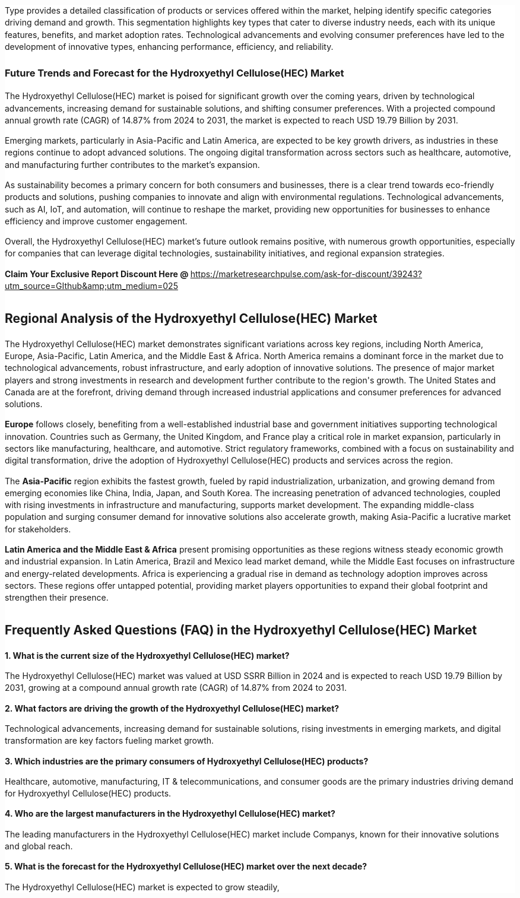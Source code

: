 Type provides a detailed classification of products or services offered within the market, helping identify specific categories driving demand and growth. This segmentation highlights key types that cater to diverse industry needs, each with its unique features, benefits, and market adoption rates. Technological advancements and evolving consumer preferences have led to the development of innovative types, enhancing performance, efficiency, and reliability.</p><h3>Future Trends and Forecast for the Hydroxyethyl Cellulose(HEC) Market</h3><p>The Hydroxyethyl Cellulose(HEC) market is poised for significant growth over the coming years, driven by technological advancements, increasing demand for sustainable solutions, and shifting consumer preferences. With a projected compound annual growth rate (CAGR) of 14.87% from 2024 to 2031, the market is expected to reach USD 19.79 Billion by 2031.</p><p>Emerging markets, particularly in Asia-Pacific and Latin America, are expected to be key growth drivers, as industries in these regions continue to adopt advanced solutions. The ongoing digital transformation across sectors such as healthcare, automotive, and manufacturing further contributes to the market&rsquo;s expansion.</p><p>As sustainability becomes a primary concern for both consumers and businesses, there is a clear trend towards eco-friendly products and solutions, pushing companies to innovate and align with environmental regulations. Technological advancements, such as AI, IoT, and automation, will continue to reshape the market, providing new opportunities for businesses to enhance efficiency and improve customer engagement.</p><p>Overall, the Hydroxyethyl Cellulose(HEC) market&rsquo;s future outlook remains positive, with numerous growth opportunities, especially for companies that can leverage digital technologies, sustainability initiatives, and regional expansion strategies.</p><p><strong>Claim Your Exclusive Report Discount Here @ </strong><a href="https://marketresearchpulse.com/ask-for-discount/39243?utm_source=GIthub&amp;utm_medium=025">https://marketresearchpulse.com/ask-for-discount/39243?utm_source=GIthub&amp;utm_medium=025</a></p><h2><strong>Regional Analysis of the Hydroxyethyl Cellulose(HEC) Market</strong></h2><p>The Hydroxyethyl Cellulose(HEC) market demonstrates significant variations across key regions, including North America, Europe, Asia-Pacific, Latin America, and the Middle East &amp; Africa. North America remains a dominant force in the market due to technological advancements, robust infrastructure, and early adoption of innovative solutions. The presence of major market players and strong investments in research and development further contribute to the region's growth. The United States and Canada are at the forefront, driving demand through increased industrial applications and consumer preferences for advanced solutions.</p><p><strong>Europe</strong> follows closely, benefiting from a well-established industrial base and government initiatives supporting technological innovation. Countries such as Germany, the United Kingdom, and France play a critical role in market expansion, particularly in sectors like manufacturing, healthcare, and automotive. Strict regulatory frameworks, combined with a focus on sustainability and digital transformation, drive the adoption of Hydroxyethyl Cellulose(HEC) products and services across the region.</p><p>The <strong>Asia-Pacific</strong> region exhibits the fastest growth, fueled by rapid industrialization, urbanization, and growing demand from emerging economies like China, India, Japan, and South Korea. The increasing penetration of advanced technologies, coupled with rising investments in infrastructure and manufacturing, supports market development. The expanding middle-class population and surging consumer demand for innovative solutions also accelerate growth, making Asia-Pacific a lucrative market for stakeholders.</p><p><strong>Latin America and the Middle East &amp; Africa</strong> present promising opportunities as these regions witness steady economic growth and industrial expansion. In Latin America, Brazil and Mexico lead market demand, while the Middle East focuses on infrastructure and energy-related developments. Africa is experiencing a gradual rise in demand as technology adoption improves across sectors. These regions offer untapped potential, providing market players opportunities to expand their global footprint and strengthen their presence.</p><h2><strong>Frequently Asked Questions (FAQ) in the Hydroxyethyl Cellulose(HEC) Market</strong></h2><p><strong>1. What is the current size of the Hydroxyethyl Cellulose(HEC) market?</strong></p><p>The Hydroxyethyl Cellulose(HEC) market was valued at USD SSRR Billion in 2024 and is expected to reach USD 19.79 Billion by 2031, growing at a compound annual growth rate (CAGR) of 14.87% from 2024 to 2031.</p><p><strong>2. What factors are driving the growth of the Hydroxyethyl Cellulose(HEC) market?</strong></p><p>Technological advancements, increasing demand for sustainable solutions, rising investments in emerging markets, and digital transformation are key factors fueling market growth.</p><p><strong>3. Which industries are the primary consumers of Hydroxyethyl Cellulose(HEC) products?</strong></p><p>Healthcare, automotive, manufacturing, IT &amp; telecommunications, and consumer goods are the primary industries driving demand for Hydroxyethyl Cellulose(HEC) products.</p><p><strong>4. Who are the largest manufacturers in the Hydroxyethyl Cellulose(HEC) market?</strong></p><p>The leading manufacturers in the Hydroxyethyl Cellulose(HEC) market include Companys, known for their innovative solutions and global reach.</p><p><strong>5. What is the forecast for the Hydroxyethyl Cellulose(HEC) market over the next decade?</strong></p><p>The Hydroxyethyl Cellulose(HEC) market is expected to grow steadily,